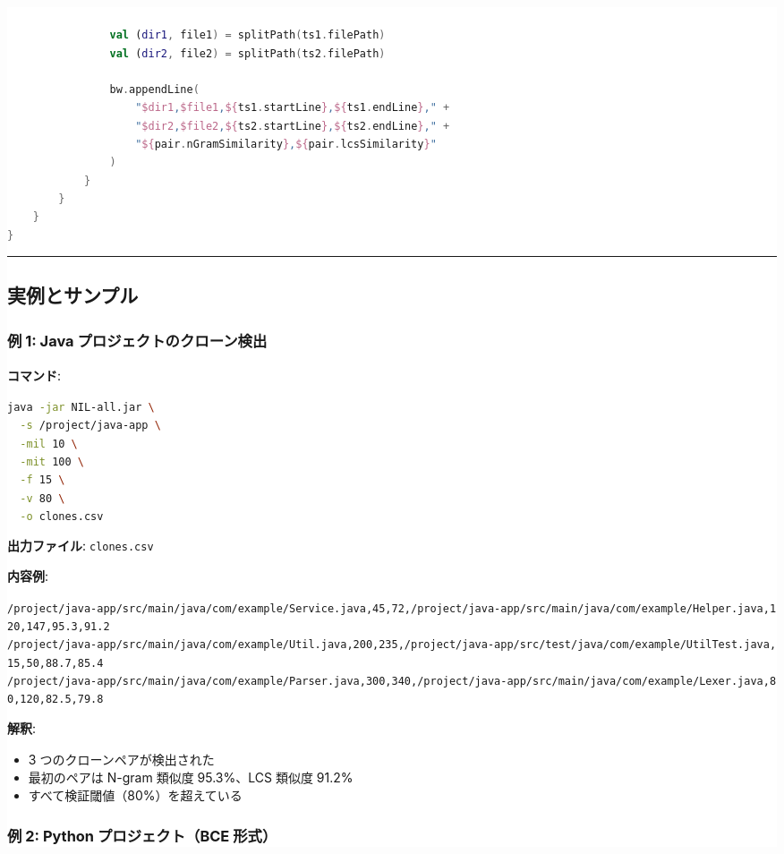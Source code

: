 ```kotlin

                val (dir1, file1) = splitPath(ts1.filePath)
                val (dir2, file2) = splitPath(ts2.filePath)

                bw.appendLine(
                    "$dir1,$file1,${ts1.startLine},${ts1.endLine}," +
                    "$dir2,$file2,${ts2.startLine},${ts2.endLine}," +
                    "${pair.nGramSimilarity},${pair.lcsSimilarity}"
                )
            }
        }
    }
}
```

---

## 実例とサンプル

### 例 1: Java プロジェクトのクローン検出

**コマンド**:

```bash
java -jar NIL-all.jar \
  -s /project/java-app \
  -mil 10 \
  -mit 100 \
  -f 15 \
  -v 80 \
  -o clones.csv
```

**出力ファイル**: `clones.csv`

**内容例**:

```csv
/project/java-app/src/main/java/com/example/Service.java,45,72,/project/java-app/src/main/java/com/example/Helper.java,120,147,95.3,91.2
/project/java-app/src/main/java/com/example/Util.java,200,235,/project/java-app/src/test/java/com/example/UtilTest.java,15,50,88.7,85.4
/project/java-app/src/main/java/com/example/Parser.java,300,340,/project/java-app/src/main/java/com/example/Lexer.java,80,120,82.5,79.8
```

**解釈**:

- 3 つのクローンペアが検出された
- 最初のペアは N-gram 類似度 95.3%、LCS 類似度 91.2%
- すべて検証閾値（80%）を超えている

### 例 2: Python プロジェクト（BCE 形式）
